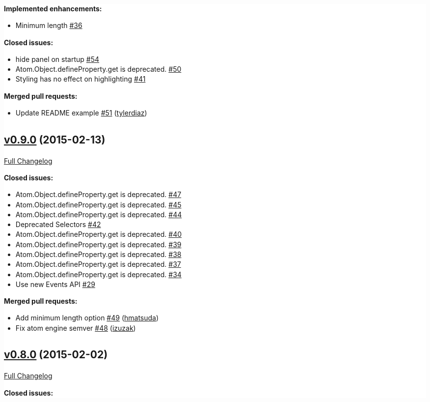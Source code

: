 **Implemented enhancements:**

- Minimum length [\#36](https://github.com/richrace/highlight-selected/issues/36)

**Closed issues:**

- hide panel on startup [\#54](https://github.com/richrace/highlight-selected/issues/54)
- Atom.Object.defineProperty.get is deprecated. [\#50](https://github.com/richrace/highlight-selected/issues/50)
- Styling has no effect on highlighting [\#41](https://github.com/richrace/highlight-selected/issues/41)

**Merged pull requests:**

- Update README example [\#51](https://github.com/richrace/highlight-selected/pull/51) ([tylerdiaz](https://github.com/tylerdiaz))

## [v0.9.0](https://github.com/richrace/highlight-selected/tree/v0.9.0) (2015-02-13)
[Full Changelog](https://github.com/richrace/highlight-selected/compare/v0.8.0...v0.9.0)

**Closed issues:**

- Atom.Object.defineProperty.get is deprecated. [\#47](https://github.com/richrace/highlight-selected/issues/47)
- Atom.Object.defineProperty.get is deprecated. [\#45](https://github.com/richrace/highlight-selected/issues/45)
- Atom.Object.defineProperty.get is deprecated. [\#44](https://github.com/richrace/highlight-selected/issues/44)
- Deprecated Selectors [\#42](https://github.com/richrace/highlight-selected/issues/42)
- Atom.Object.defineProperty.get is deprecated. [\#40](https://github.com/richrace/highlight-selected/issues/40)
- Atom.Object.defineProperty.get is deprecated. [\#39](https://github.com/richrace/highlight-selected/issues/39)
- Atom.Object.defineProperty.get is deprecated. [\#38](https://github.com/richrace/highlight-selected/issues/38)
- Atom.Object.defineProperty.get is deprecated. [\#37](https://github.com/richrace/highlight-selected/issues/37)
- Atom.Object.defineProperty.get is deprecated. [\#34](https://github.com/richrace/highlight-selected/issues/34)
- Use new Events API [\#29](https://github.com/richrace/highlight-selected/issues/29)

**Merged pull requests:**

- Add minimum length option [\#49](https://github.com/richrace/highlight-selected/pull/49) ([hmatsuda](https://github.com/hmatsuda))
- Fix atom engine semver [\#48](https://github.com/richrace/highlight-selected/pull/48) ([izuzak](https://github.com/izuzak))

## [v0.8.0](https://github.com/richrace/highlight-selected/tree/v0.8.0) (2015-02-02)
[Full Changelog](https://github.com/richrace/highlight-selected/compare/v0.7.0...v0.8.0)

**Closed issues:**
